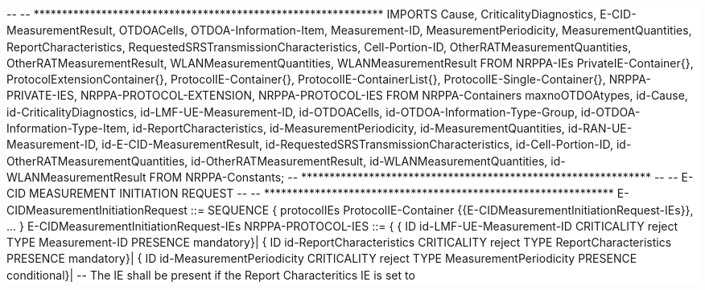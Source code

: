 \--
\-- **************************************************************
IMPORTS
Cause,
CriticalityDiagnostics,
E-CID-MeasurementResult,
OTDOACells,
OTDOA-Information-Item,
Measurement-ID,
MeasurementPeriodicity,
MeasurementQuantities,
ReportCharacteristics,
RequestedSRSTransmissionCharacteristics,
Cell-Portion-ID,
OtherRATMeasurementQuantities,
OtherRATMeasurementResult,
WLANMeasurementQuantities,
WLANMeasurementResult
FROM NRPPA-IEs
PrivateIE-Container{},
ProtocolExtensionContainer{},
ProtocolIE-Container{},
ProtocolIE-ContainerList{},
ProtocolIE-Single-Container{},
NRPPA-PRIVATE-IES,
NRPPA-PROTOCOL-EXTENSION,
NRPPA-PROTOCOL-IES
FROM NRPPA-Containers
maxnoOTDOAtypes,
id-Cause,
id-CriticalityDiagnostics,
id-LMF-UE-Measurement-ID,
id-OTDOACells,
id-OTDOA-Information-Type-Group,
id-OTDOA-Information-Type-Item,
id-ReportCharacteristics,
id-MeasurementPeriodicity,
id-MeasurementQuantities,
id-RAN-UE-Measurement-ID,
id-E-CID-MeasurementResult,
id-RequestedSRSTransmissionCharacteristics,
id-Cell-Portion-ID,
id-OtherRATMeasurementQuantities,
id-OtherRATMeasurementResult,
id-WLANMeasurementQuantities,
id-WLANMeasurementResult
FROM NRPPA-Constants;
\-- **************************************************************
\--
\-- E-CID MEASUREMENT INITIATION REQUEST
\--
\-- **************************************************************
E-CIDMeasurementInitiationRequest ::= SEQUENCE {
protocolIEs ProtocolIE-Container {{E-CIDMeasurementInitiationRequest-IEs}},
...
}
E-CIDMeasurementInitiationRequest-IEs NRPPA-PROTOCOL-IES ::= {
{ ID id-LMF-UE-Measurement-ID CRITICALITY reject TYPE Measurement-ID PRESENCE
mandatory}\|
{ ID id-ReportCharacteristics CRITICALITY reject TYPE ReportCharacteristics
PRESENCE mandatory}\|
{ ID id-MeasurementPeriodicity CRITICALITY reject TYPE MeasurementPeriodicity
PRESENCE conditional}\|
\-- The IE shall be present if the Report Characteritics IE is set to